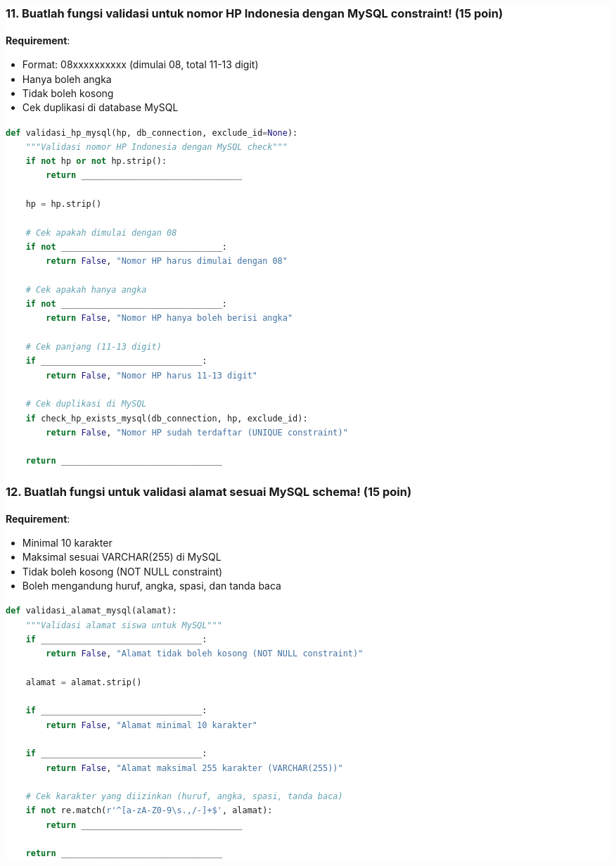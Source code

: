 ### 11. Buatlah fungsi validasi untuk nomor HP Indonesia dengan MySQL constraint! (15 poin)

**Requirement**:
- Format: 08xxxxxxxxxx (dimulai 08, total 11-13 digit)
- Hanya boleh angka
- Tidak boleh kosong
- Cek duplikasi di database MySQL

```python
def validasi_hp_mysql(hp, db_connection, exclude_id=None):
    """Validasi nomor HP Indonesia dengan MySQL check"""
    if not hp or not hp.strip():
        return ________________________________
    
    hp = hp.strip()
    
    # Cek apakah dimulai dengan 08
    if not ________________________________:
        return False, "Nomor HP harus dimulai dengan 08"
    
    # Cek apakah hanya angka
    if not ________________________________:
        return False, "Nomor HP hanya boleh berisi angka"
    
    # Cek panjang (11-13 digit)
    if ________________________________:
        return False, "Nomor HP harus 11-13 digit"
    
    # Cek duplikasi di MySQL
    if check_hp_exists_mysql(db_connection, hp, exclude_id):
        return False, "Nomor HP sudah terdaftar (UNIQUE constraint)"
    
    return ________________________________
```

### 12. Buatlah fungsi untuk validasi alamat sesuai MySQL schema! (15 poin)

**Requirement**:
- Minimal 10 karakter
- Maksimal sesuai VARCHAR(255) di MySQL
- Tidak boleh kosong (NOT NULL constraint)
- Boleh mengandung huruf, angka, spasi, dan tanda baca

```python
def validasi_alamat_mysql(alamat):
    """Validasi alamat siswa untuk MySQL"""
    if ________________________________:
        return False, "Alamat tidak boleh kosong (NOT NULL constraint)"
    
    alamat = alamat.strip()
    
    if ________________________________:
        return False, "Alamat minimal 10 karakter"
    
    if ________________________________:
        return False, "Alamat maksimal 255 karakter (VARCHAR(255))"
    
    # Cek karakter yang diizinkan (huruf, angka, spasi, tanda baca)
    if not re.match(r'^[a-zA-Z0-9\s.,/-]+$', alamat):
        return ________________________________
    
    return ________________________________
```
